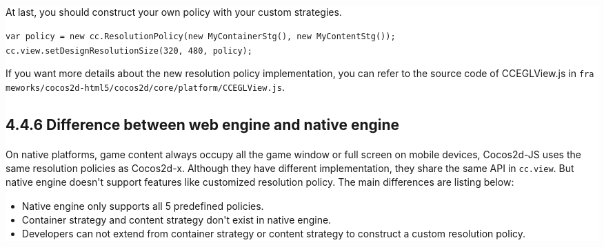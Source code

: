 At last, you should construct your own policy with your custom strategies.

```
var policy = new cc.ResolutionPolicy(new MyContainerStg(), new MyContentStg());
cc.view.setDesignResolutionSize(320, 480, policy);
```

If you want more details about the new resolution policy implementation, you can refer to the source code of CCEGLView.js in `frameworks/cocos2d-html5/cocos2d/core/platform/CCEGLView.js`.


## 4.4.6 Difference between web engine and native engine

On native platforms, game content always occupy all the game window or full screen on mobile devices, Cocos2d-JS uses the same resolution policies as Cocos2d-x. Although they have different implementation, they share the same API in `cc.view`. But native engine doesn't support features like customized resolution policy. The main differences are listing below:

- Native engine only supports all 5 predefined policies.
- Container strategy and content strategy don't exist in native engine.
- Developers can not extend from container strategy or content strategy to construct a custom resolution policy.